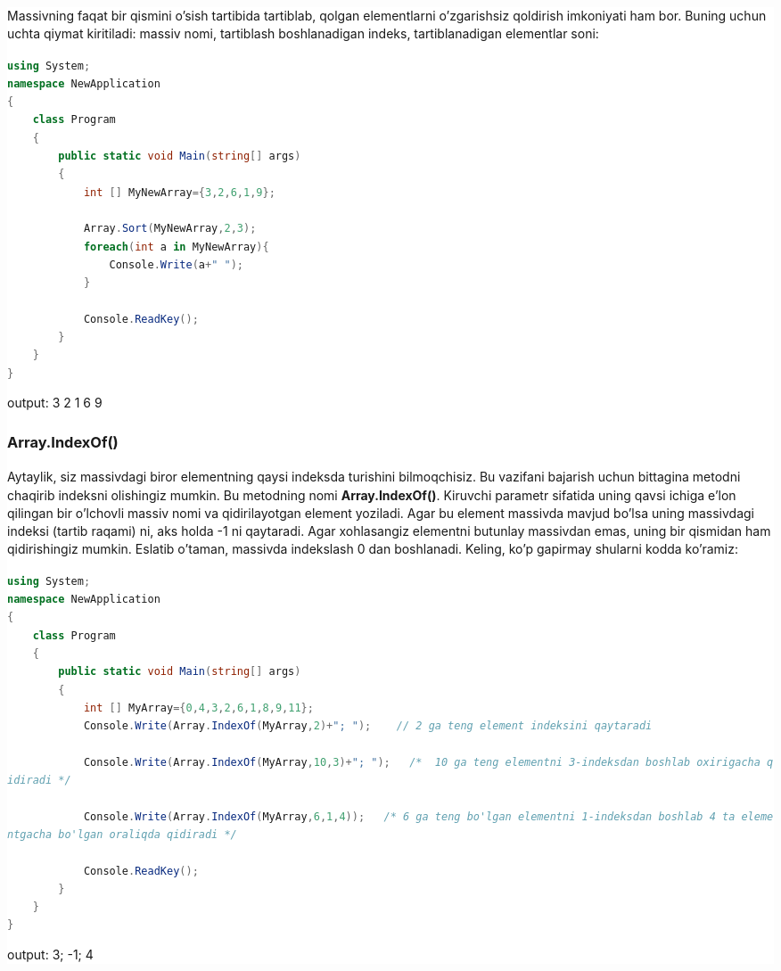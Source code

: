 Massivning faqat bir qismini o’sish tartibida tartiblab, qolgan elementlarni o’zgarishsiz qoldirish imkoniyati ham bor. Buning uchun uchta qiymat kiritiladi: massiv nomi, tartiblash boshlanadigan indeks, tartiblanadigan elementlar soni:
```csharp
using System;
namespace NewApplication
{
    class Program
    {
        public static void Main(string[] args)
        {        
            int [] MyNewArray={3,2,6,1,9}; 
            
            Array.Sort(MyNewArray,2,3);            
            foreach(int a in MyNewArray){
                Console.Write(a+" ");        
            }        
            
            Console.ReadKey();
        }
    }
}
```
output: 3 2 1 6 9



### **Array.IndexOf()**

Aytaylik, siz massivdagi biror elementning qaysi indeksda turishini bilmoqchisiz. Bu vazifani bajarish uchun bittagina metodni chaqirib indeksni olishingiz mumkin. Bu metodning nomi **Array.IndexOf()**. Kiruvchi parametr sifatida uning qavsi ichiga e’lon qilingan bir o’lchovli massiv nomi va qidirilayotgan element yoziladi. Agar bu element massivda mavjud bo’lsa uning massivdagi indeksi (tartib raqami) ni, aks holda -1 ni qaytaradi. Agar xohlasangiz elementni butunlay massivdan emas, uning bir qismidan ham qidirishingiz mumkin. Eslatib o’taman, massivda indekslash 0 dan boshlanadi. Keling, ko’p gapirmay shularni kodda ko’ramiz:
```csharp
using System;
namespace NewApplication
{
    class Program
    {
        public static void Main(string[] args)
        {        
            int [] MyArray={0,4,3,2,6,1,8,9,11};
            Console.Write(Array.IndexOf(MyArray,2)+"; ");    // 2 ga teng element indeksini qaytaradi
            
            Console.Write(Array.IndexOf(MyArray,10,3)+"; ");   /*  10 ga teng elementni 3-indeksdan boshlab oxirigacha qidiradi */
            
            Console.Write(Array.IndexOf(MyArray,6,1,4));   /* 6 ga teng bo'lgan elementni 1-indeksdan boshlab 4 ta elementgacha bo'lgan oraliqda qidiradi */
            
            Console.ReadKey();
        }
    }
}
```
output: 3; -1; 4
